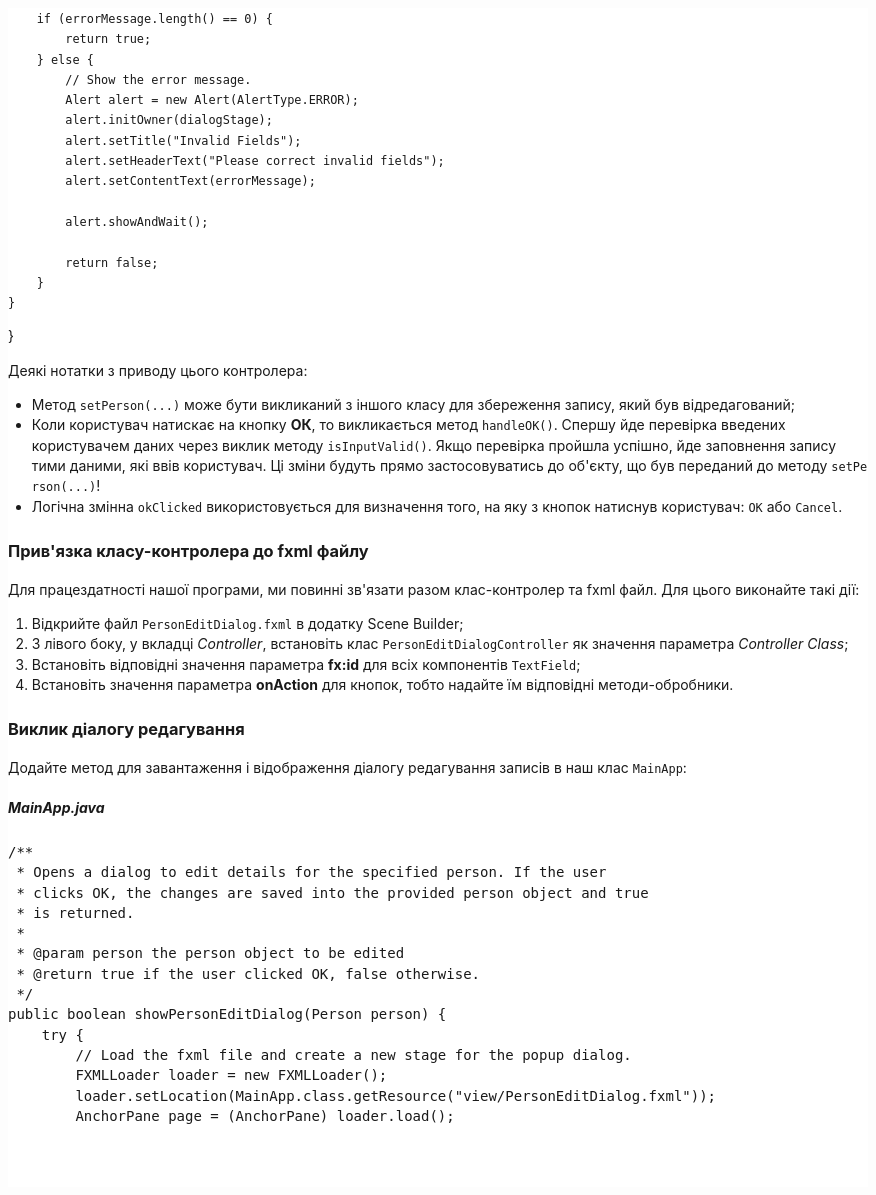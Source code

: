         if (errorMessage.length() == 0) {
            return true;
        } else {
            // Show the error message.
            Alert alert = new Alert(AlertType.ERROR);
            alert.initOwner(dialogStage);
            alert.setTitle("Invalid Fields");
            alert.setHeaderText("Please correct invalid fields");
            alert.setContentText(errorMessage);
            
            alert.showAndWait();
            
            return false;
        }
    }
}
</pre>

Деякі нотатки з приводу цього контролера:

* Метод `setPerson(...)` може бути викликаний з іншого класу для збереження запису, який був відредагований;
* Коли користувач натискає на кнопку **ОК**, то викликається метод `handleOK()`. Спершу йде перевірка введених користувачем даних через виклик методу `isInputValid()`. Якщо перевірка пройшла успішно, йде заповнення запису тими даними, які ввів користувач. Ці зміни будуть прямо застосовуватись до об'єкту, що був переданий до методу `setPerson(...)`!
* Логічна змінна `okClicked` використовується для визначення того, на яку з кнопок натиснув користувач: `ОК` або `Cancel`.

### Прив'язка класу-контролера до fxml файлу

Для працездатності нашої програми, ми повинні зв'язати разом клас-контролер та fxml файл. Для цього виконайте такі дії:

1. Відкрийте файл `PersonEditDialog.fxml` в додатку Scene Builder;
2. З лівого боку, у вкладці *Controller*, встановіть клас `PersonEditDialogController` як значення параметра *Сontroller Сlass*;
3. Встановіть відповідні значення параметра **fx:id** для всіх компонентів `TextField`;
4. Встановіть значення параметра **onAction** для кнопок, тобто надайте їм відповідні методи-обробники.

### Виклик діалогу редагування

Додайте метод для завантаження і відображення діалогу редагування записів в наш клас `MainApp`:

##### MainApp.java

<pre class="prettyprint lang-java">
/**
 * Opens a dialog to edit details for the specified person. If the user
 * clicks OK, the changes are saved into the provided person object and true
 * is returned.
 * 
 * @param person the person object to be edited
 * @return true if the user clicked OK, false otherwise.
 */
public boolean showPersonEditDialog(Person person) {
    try {
        // Load the fxml file and create a new stage for the popup dialog.
        FXMLLoader loader = new FXMLLoader();
        loader.setLocation(MainApp.class.getResource("view/PersonEditDialog.fxml"));
        AnchorPane page = (AnchorPane) loader.load();

